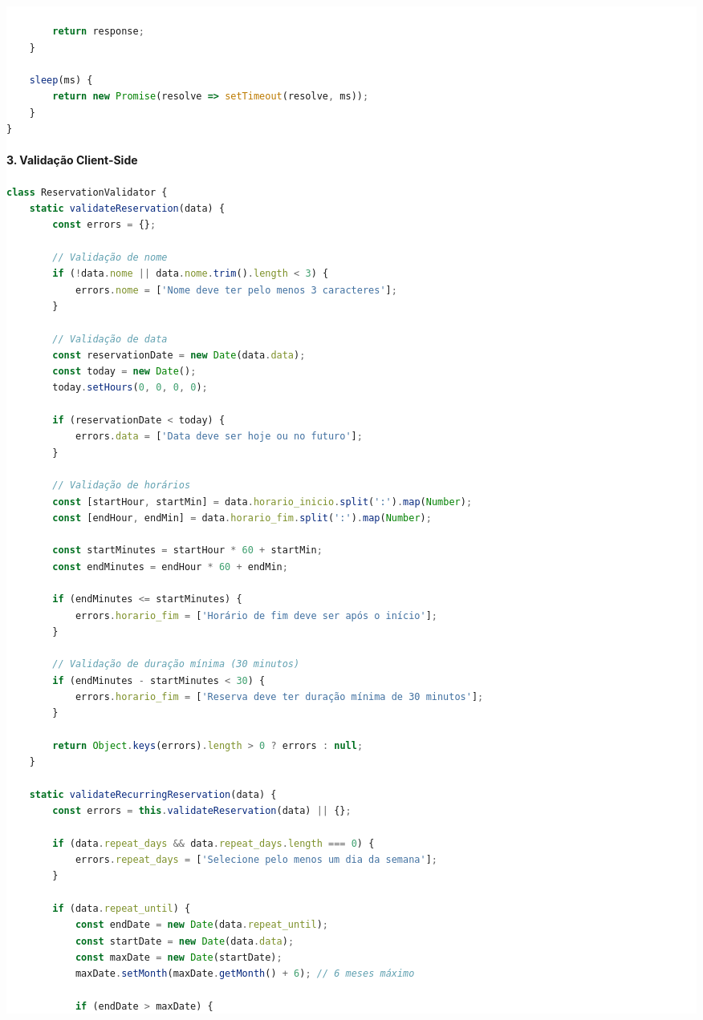 ```javascript
        
        return response;
    }
    
    sleep(ms) {
        return new Promise(resolve => setTimeout(resolve, ms));
    }
}
```

#### 3. **Validação Client-Side**
```javascript
class ReservationValidator {
    static validateReservation(data) {
        const errors = {};
        
        // Validação de nome
        if (!data.nome || data.nome.trim().length < 3) {
            errors.nome = ['Nome deve ter pelo menos 3 caracteres'];
        }
        
        // Validação de data
        const reservationDate = new Date(data.data);
        const today = new Date();
        today.setHours(0, 0, 0, 0);
        
        if (reservationDate < today) {
            errors.data = ['Data deve ser hoje ou no futuro'];
        }
        
        // Validação de horários
        const [startHour, startMin] = data.horario_inicio.split(':').map(Number);
        const [endHour, endMin] = data.horario_fim.split(':').map(Number);
        
        const startMinutes = startHour * 60 + startMin;
        const endMinutes = endHour * 60 + endMin;
        
        if (endMinutes <= startMinutes) {
            errors.horario_fim = ['Horário de fim deve ser após o início'];
        }
        
        // Validação de duração mínima (30 minutos)
        if (endMinutes - startMinutes < 30) {
            errors.horario_fim = ['Reserva deve ter duração mínima de 30 minutos'];
        }
        
        return Object.keys(errors).length > 0 ? errors : null;
    }
    
    static validateRecurringReservation(data) {
        const errors = this.validateReservation(data) || {};
        
        if (data.repeat_days && data.repeat_days.length === 0) {
            errors.repeat_days = ['Selecione pelo menos um dia da semana'];
        }
        
        if (data.repeat_until) {
            const endDate = new Date(data.repeat_until);
            const startDate = new Date(data.data);
            const maxDate = new Date(startDate);
            maxDate.setMonth(maxDate.getMonth() + 6); // 6 meses máximo
            
            if (endDate > maxDate) {
```